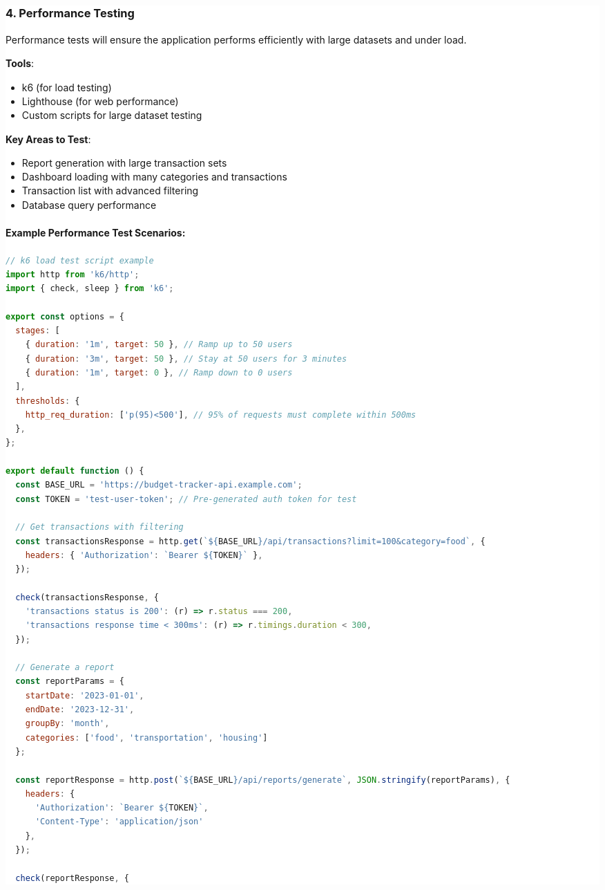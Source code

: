 ### 4. Performance Testing

Performance tests will ensure the application performs efficiently with large datasets and under load.

**Tools**:
- k6 (for load testing)
- Lighthouse (for web performance)
- Custom scripts for large dataset testing

**Key Areas to Test**:
- Report generation with large transaction sets
- Dashboard loading with many categories and transactions
- Transaction list with advanced filtering
- Database query performance

#### Example Performance Test Scenarios:

```javascript
// k6 load test script example
import http from 'k6/http';
import { check, sleep } from 'k6';

export const options = {
  stages: [
    { duration: '1m', target: 50 }, // Ramp up to 50 users
    { duration: '3m', target: 50 }, // Stay at 50 users for 3 minutes
    { duration: '1m', target: 0 }, // Ramp down to 0 users
  ],
  thresholds: {
    http_req_duration: ['p(95)<500'], // 95% of requests must complete within 500ms
  },
};

export default function () {
  const BASE_URL = 'https://budget-tracker-api.example.com';
  const TOKEN = 'test-user-token'; // Pre-generated auth token for test
  
  // Get transactions with filtering
  const transactionsResponse = http.get(`${BASE_URL}/api/transactions?limit=100&category=food`, {
    headers: { 'Authorization': `Bearer ${TOKEN}` },
  });
  
  check(transactionsResponse, {
    'transactions status is 200': (r) => r.status === 200,
    'transactions response time < 300ms': (r) => r.timings.duration < 300,
  });
  
  // Generate a report
  const reportParams = {
    startDate: '2023-01-01',
    endDate: '2023-12-31',
    groupBy: 'month',
    categories: ['food', 'transportation', 'housing']
  };
  
  const reportResponse = http.post(`${BASE_URL}/api/reports/generate`, JSON.stringify(reportParams), {
    headers: { 
      'Authorization': `Bearer ${TOKEN}`,
      'Content-Type': 'application/json' 
    },
  });
  
  check(reportResponse, {
```